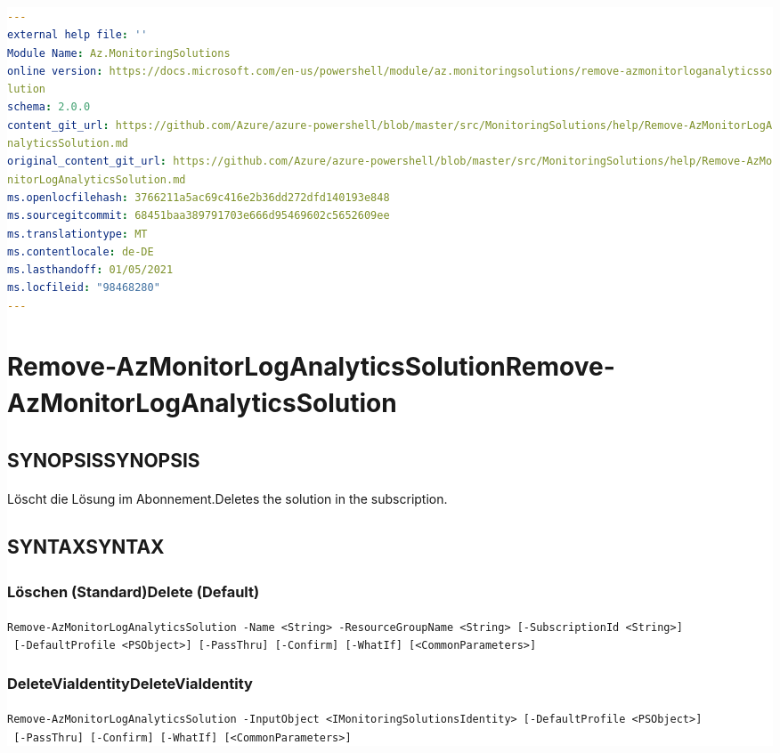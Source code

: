 ```yaml
---
external help file: ''
Module Name: Az.MonitoringSolutions
online version: https://docs.microsoft.com/en-us/powershell/module/az.monitoringsolutions/remove-azmonitorloganalyticssolution
schema: 2.0.0
content_git_url: https://github.com/Azure/azure-powershell/blob/master/src/MonitoringSolutions/help/Remove-AzMonitorLogAnalyticsSolution.md
original_content_git_url: https://github.com/Azure/azure-powershell/blob/master/src/MonitoringSolutions/help/Remove-AzMonitorLogAnalyticsSolution.md
ms.openlocfilehash: 3766211a5ac69c416e2b36dd272dfd140193e848
ms.sourcegitcommit: 68451baa389791703e666d95469602c5652609ee
ms.translationtype: MT
ms.contentlocale: de-DE
ms.lasthandoff: 01/05/2021
ms.locfileid: "98468280"
---
```

# <span data-ttu-id="4638f-101">Remove-AzMonitorLogAnalyticsSolution</span><span class="sxs-lookup"><span data-stu-id="4638f-101">Remove-AzMonitorLogAnalyticsSolution</span></span>

## <span data-ttu-id="4638f-102">SYNOPSIS</span><span class="sxs-lookup"><span data-stu-id="4638f-102">SYNOPSIS</span></span>
<span data-ttu-id="4638f-103">Löscht die Lösung im Abonnement.</span><span class="sxs-lookup"><span data-stu-id="4638f-103">Deletes the solution in the subscription.</span></span>

## <span data-ttu-id="4638f-104">SYNTAX</span><span class="sxs-lookup"><span data-stu-id="4638f-104">SYNTAX</span></span>

### <span data-ttu-id="4638f-105">Löschen (Standard)</span><span class="sxs-lookup"><span data-stu-id="4638f-105">Delete (Default)</span></span>
```
Remove-AzMonitorLogAnalyticsSolution -Name <String> -ResourceGroupName <String> [-SubscriptionId <String>]
 [-DefaultProfile <PSObject>] [-PassThru] [-Confirm] [-WhatIf] [<CommonParameters>]
```

### <span data-ttu-id="4638f-106">DeleteViaIdentity</span><span class="sxs-lookup"><span data-stu-id="4638f-106">DeleteViaIdentity</span></span>
```
Remove-AzMonitorLogAnalyticsSolution -InputObject <IMonitoringSolutionsIdentity> [-DefaultProfile <PSObject>]
 [-PassThru] [-Confirm] [-WhatIf] [<CommonParameters>]
```
